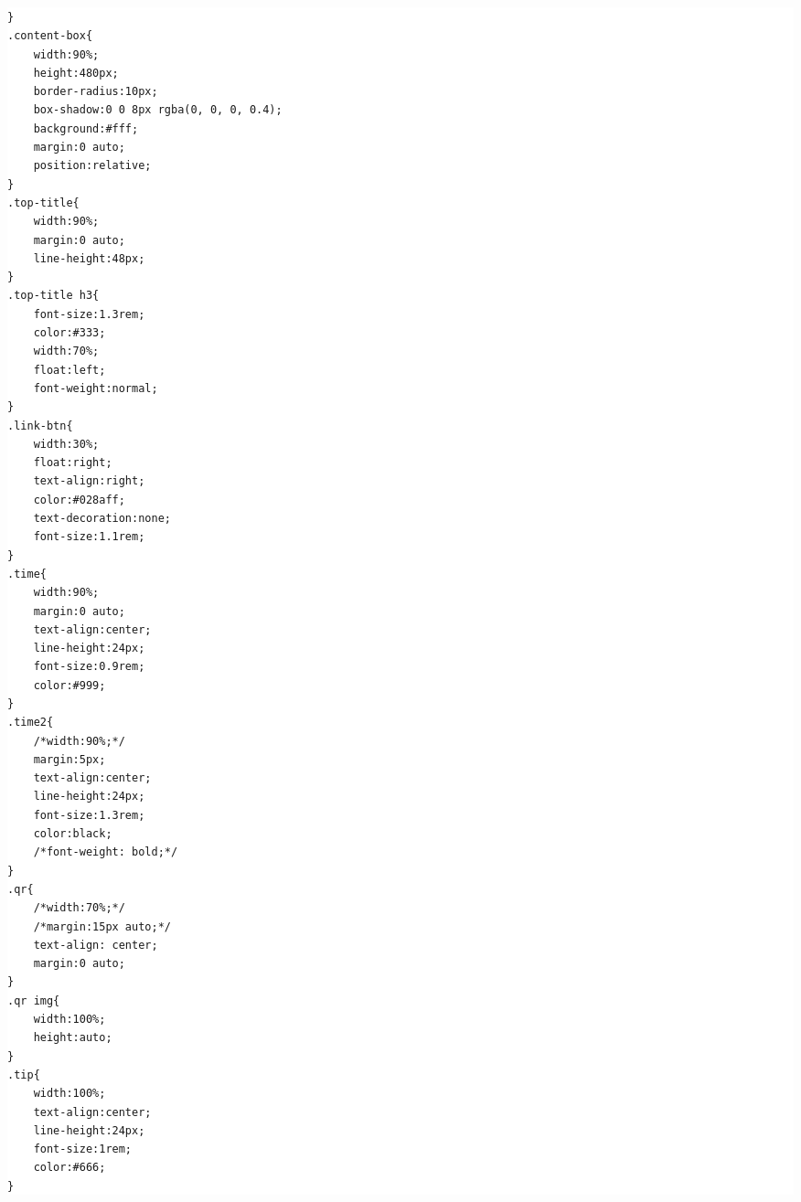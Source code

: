     }
    .content-box{
        width:90%;
        height:480px;
        border-radius:10px;
        box-shadow:0 0 8px rgba(0, 0, 0, 0.4);
        background:#fff;
        margin:0 auto;
        position:relative;
    }
    .top-title{
        width:90%;
        margin:0 auto;
        line-height:48px;
    }
    .top-title h3{
        font-size:1.3rem;
        color:#333;
        width:70%;
        float:left;
        font-weight:normal;
    }
    .link-btn{
        width:30%;
        float:right;
        text-align:right;
        color:#028aff;
        text-decoration:none;
        font-size:1.1rem;
    }
    .time{
        width:90%;
        margin:0 auto;
        text-align:center;
        line-height:24px;
        font-size:0.9rem;
        color:#999;
    }
    .time2{
        /*width:90%;*/
        margin:5px;
        text-align:center;
        line-height:24px;
        font-size:1.3rem;
        color:black;
        /*font-weight: bold;*/
    }
    .qr{
        /*width:70%;*/
        /*margin:15px auto;*/
        text-align: center;
        margin:0 auto;
    }
    .qr img{
        width:100%;
        height:auto;
    }
    .tip{
        width:100%;
        text-align:center;
        line-height:24px;
        font-size:1rem;
        color:#666;
    }